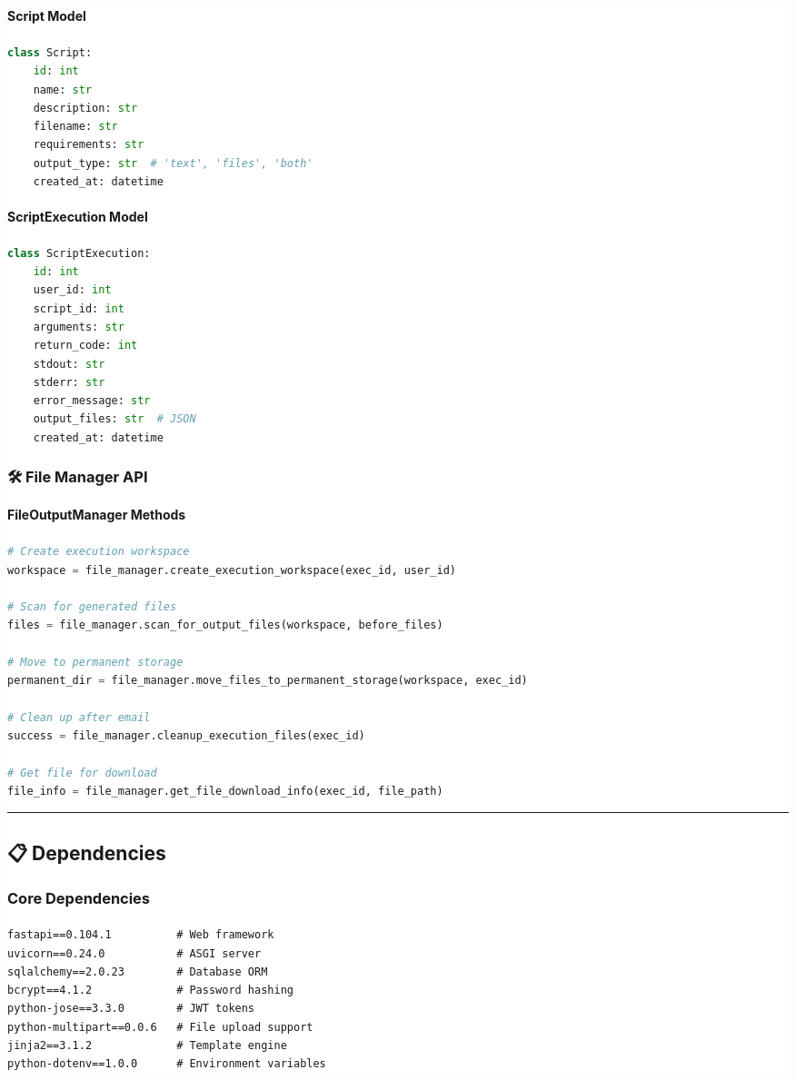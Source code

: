 #### **Script Model**
```python
class Script:
    id: int
    name: str
    description: str
    filename: str
    requirements: str
    output_type: str  # 'text', 'files', 'both'
    created_at: datetime
```

#### **ScriptExecution Model**
```python
class ScriptExecution:
    id: int
    user_id: int
    script_id: int
    arguments: str
    return_code: int
    stdout: str
    stderr: str
    error_message: str
    output_files: str  # JSON
    created_at: datetime
```

### **🛠️ File Manager API**

#### **FileOutputManager Methods**
```python
# Create execution workspace
workspace = file_manager.create_execution_workspace(exec_id, user_id)

# Scan for generated files
files = file_manager.scan_for_output_files(workspace, before_files)

# Move to permanent storage
permanent_dir = file_manager.move_files_to_permanent_storage(workspace, exec_id)

# Clean up after email
success = file_manager.cleanup_execution_files(exec_id)

# Get file for download
file_info = file_manager.get_file_download_info(exec_id, file_path)
```

---

## 📋 Dependencies

### **Core Dependencies**
```txt
fastapi==0.104.1          # Web framework
uvicorn==0.24.0           # ASGI server
sqlalchemy==2.0.23        # Database ORM
bcrypt==4.1.2             # Password hashing
python-jose==3.3.0        # JWT tokens
python-multipart==0.0.6   # File upload support
jinja2==3.1.2             # Template engine
python-dotenv==1.0.0      # Environment variables
```
